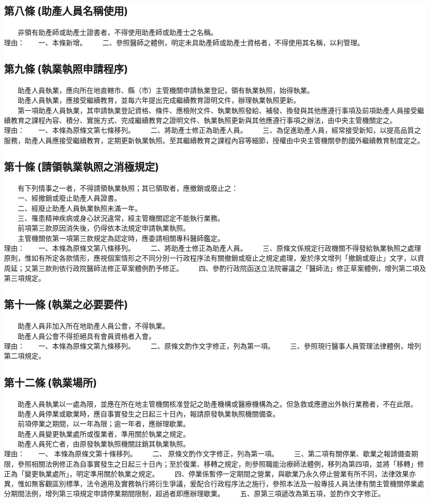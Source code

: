 第八條 (助產人員名稱使用)
-------------------------
　　非領有助產師或助產士證書者，不得使用助產師或助產士之名稱。  
理由：　　一、本條新增。
　　二、參照醫師之體例，明定未具助產師或助產士資格者，不得使用其名稱，以利管理。

第九條 (執業執照申請程序)
-------------------------
　　助產人員執業，應向所在地直轄市、縣（市）主管機關申請執業登記，領有執業執照，始得執業。  
　　助產人員執業，應接受繼續教育，並每六年提出完成繼續教育證明文件，辦理執業執照更新。  
　　第一項助產人員執業，其申請執業登記資格、條件、應檢附文件、執業執照發給、補發、換發與其他應遵行事項及前項助產人員接受繼續教育之課程內容、積分、實施方式、完成繼續教育之證明文件、執業執照更新與其他應遵行事項之辦法，由中央主管機關定之。  
理由：　　一、本條為原條文第七條移列。
　　二、將助產士修正為助產人員。
　　三、為促進助產人員，經常接受新知，以提高品質之服務，助產人員應接受繼續教育，定期更新執業執照。至其繼續教育之課程內容等細節，授權由中央主管機關參酌國外繼續教育制度定之。

第十條 (請領執業執照之消極規定)
-------------------------------
　　有下列情事之一者，不得請領執業執照；其已領取者，應撤銷或廢止之：  
　　一、經撤銷或廢止助產人員證書。  
　　二、經廢止助產人員執業執照未滿一年。  
　　三、罹患精神疾病或身心狀況違常，經主管機關認定不能執行業務。  
　　前項第三款原因消失後，仍得依本法規定申請執業執照。  
　　主管機關依第一項第三款規定為認定時，應委請相關專科醫師鑑定。  
理由：　　一、本條為原條文第八條移列。
　　二、將助產士修正為助產人員。
　　三、原條文係規定行政機關不得發給執業執照之處理原則，惟如有所定各款情形，應視個案情形之不同分別一行政程序法有關撤銷或廢止之規定處理，爰於序文增列「撤銷或廢止」文字，以資周延；又第三款則依行政院醫師法修正草案體例酌予修正。
　　四、參酌行政院函送立法院審議之「醫師法」修正草案體例，增列第二項及第三項規定。

第十一條 (執業之必要要件)
-------------------------
　　助產人員非加入所在地助產人員公會，不得執業。  
　　助產人員公會不得拒絕具有會員資格者入會。  
理由：　　一、本條為原條文第九條移列。
　　二、原條文酌作文字修正，列為第一項。
　　三、參照現行醫事人員管理法律體例，增列第二項規定。

第十二條 (執業場所)
-------------------
　　助產人員執業以一處為限，並應在所在地主管機關核准登記之助產機構或醫療機構為之。但急救或應邀出外執行業務者，不在此限。  
　　助產人員停業或歇業時，應自事實發生之日起三十日內，報請原發執業執照機關備查。  
　　前項停業之期間，以一年為限；逾一年者，應辦理歇業。  
　　助產人員變更執業處所或復業者，準用關於執業之規定。  
　　助產人員死亡者，由原發執業執照機關註銷其執業執照。  
理由：　　一、 本條為原條文第十條移列。
　　二、 原條文酌作文字修正，列為第一項。
　　三、第二項有關停業、歇業之報請備查期限，參照相關法例修正為自事實發生之日起三十日內；至於復業、移轉之規定，則參照職能治療師法體例，移列為第四項，並將「移轉」修正為「變更執業處所」，明定準用關於執業之規定。
　　四、停業係暫停一定期間之營業，與歇業乃永久停止營業有所不同，法律效果亦異，惟如無客觀區別標準，法令適用及實務執行將衍生爭議，爰配合行政程序法之施行，參照本法及一般專技人員法律有關主管機關停業處分期間法例，增列第三項規定申請停業期間限制，超過者即應辦理歇業。
　　五、原第三項遞改為第五項，並酌作文字修正。
